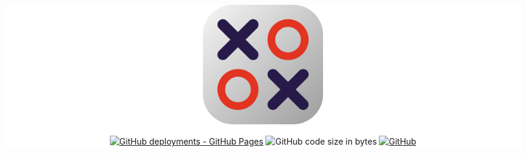 <div align="center" style="align:center;margin:1rem auto;">
<img alt="Tic Tac Toe logo" src="img/TicTacToe.svg" width="200px" style="width:200px;">
</div>
<div align="center" style="align:center;margin:1rem auto;">
<a href="https://hungrybluedev.github.io/tictactoe2/"><img src="https://img.shields.io/github/deployments/hungrybluedev/tictactoe2/github-pages?label=GitHub%20Pages" alt="GitHub deployments - GitHub Pages" /></a>
<img src="https://img.shields.io/github/languages/code-size/hungrybluedev/tictactoe2" alt="GitHub code size in bytes" />
<a href="LICENSE"><img alt="GitHub" src="https://img.shields.io/github/license/hungrybluedev/tictactoe2"></a>
</div>
